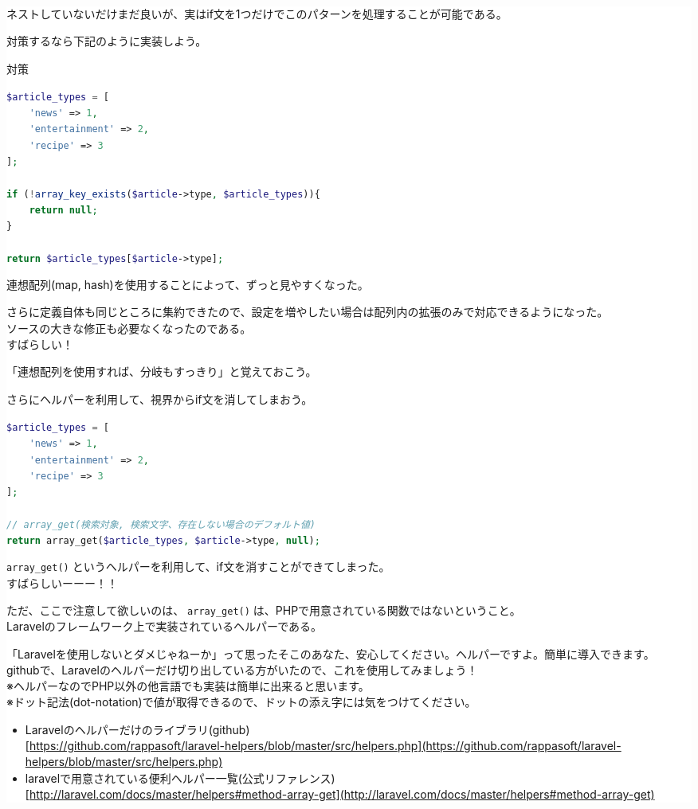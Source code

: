 ネストしていないだけまだ良いが、実はif文を1つだけでこのパターンを処理することが可能である。

対策するなら下記のように実装しよう。

対策

```php
$article_types = [
    'news' => 1,
    'entertainment' => 2,
    'recipe' => 3
];

if (!array_key_exists($article->type, $article_types)){
    return null;
}

return $article_types[$article->type];
```

連想配列(map, hash)を使用することによって、ずっと見やすくなった。

さらに定義自体も同じところに集約できたので、設定を増やしたい場合は配列内の拡張のみで対応できるようになった。  
ソースの大きな修正も必要なくなったのである。  
すばらしい！

「連想配列を使用すれば、分岐もすっきり」と覚えておこう。

さらにヘルパーを利用して、視界からif文を消してしまおう。

```php
$article_types = [
    'news' => 1,
    'entertainment' => 2,
    'recipe' => 3
];

// array_get(検索対象, 検索文字、存在しない場合のデフォルト値)
return array_get($article_types, $article->type, null);
```

`array_get()` というヘルパーを利用して、if文を消すことができてしまった。  
すばらしいーーー！！

ただ、ここで注意して欲しいのは、 `array_get()` は、PHPで用意されている関数ではないということ。  
Laravelのフレームワーク上で実装されているヘルパーである。

「Laravelを使用しないとダメじゃねーか」って思ったそこのあなた、安心してください。ヘルパーですよ。簡単に導入できます。  
githubで、Laravelのヘルパーだけ切り出している方がいたので、これを使用してみましょう！  
※ヘルパーなのでPHP以外の他言語でも実装は簡単に出来ると思います。  
※ドット記法(dot-notation)で値が取得できるので、ドットの添え字には気をつけてください。

- Laravelのヘルパーだけのライブラリ(github)  
	[https://github.com/rappasoft/laravel-helpers/blob/master/src/helpers.php](https://github.com/rappasoft/laravel-helpers/blob/master/src/helpers.php)
- laravelで用意されている便利ヘルパー一覧(公式リファレンス)  
	[http://laravel.com/docs/master/helpers#method-array-get](http://laravel.com/docs/master/helpers#method-array-get)
